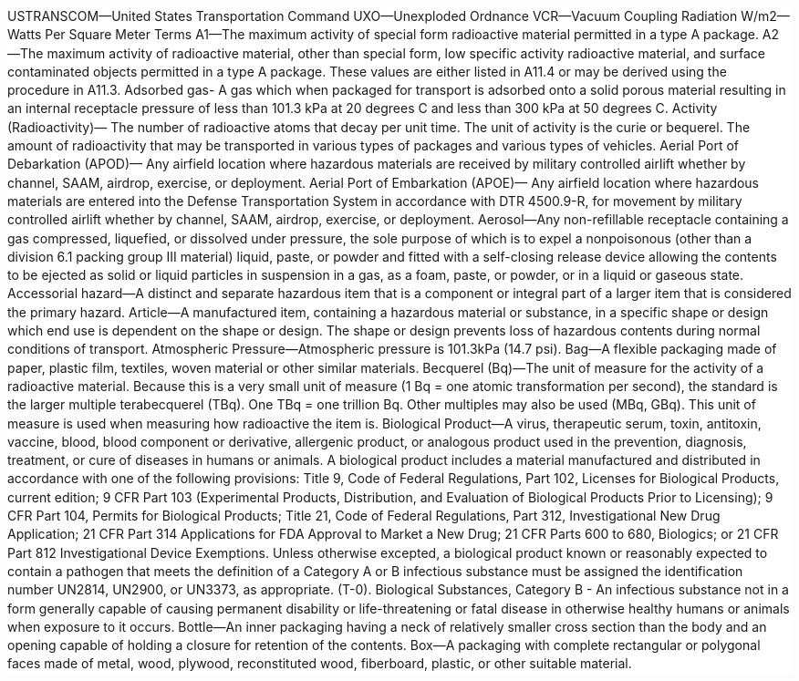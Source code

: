 USTRANSCOM—United States Transportation Command
UXO—Unexploded Ordnance VCR—Vacuum Coupling Radiation W/m2—Watts Per Square Meter
Terms
A1—The maximum activity of special form radioactive material permitted in a type A package.
A2—The maximum activity of radioactive material, other than special form, low specific activity radioactive material, and surface contaminated objects permitted in a type A package. These values are either listed in A11.4 or may be derived using the procedure in A11.3.
Adsorbed gas- A gas which when packaged for transport is adsorbed onto a solid porous material resulting in an internal receptacle pressure of less than 101.3 kPa at 20 degrees C and less than 300 kPa at 50 degrees C.
Activity (Radioactivity)— The number of radioactive atoms that decay per unit time. The unit of activity is the curie or bequerel. The amount of radioactivity that may be transported in various types of packages and various types of vehicles.
Aerial Port of Debarkation (APOD)— Any airfield location where hazardous materials are received by military controlled airlift whether by channel, SAAM, airdrop, exercise, or deployment.
Aerial Port of Embarkation (APOE)— Any airfield location where hazardous materials are entered into the Defense Transportation System in accordance with DTR 4500.9-R, for movement by military controlled airlift whether by channel, SAAM, airdrop, exercise, or deployment.
Aerosol—Any non-refillable receptacle containing a gas compressed, liquefied, or dissolved under pressure, the sole purpose of which is to expel a nonpoisonous (other than a division 6.1 packing group III material) liquid, paste, or powder and fitted with a self-closing release device allowing the contents to be ejected as solid or liquid particles in suspension in a gas, as a foam, paste, or powder, or in a liquid or gaseous state.
Accessorial hazard—A distinct and separate hazardous item that is a component or integral part of a larger item that is considered the primary hazard.
Article—A manufactured item, containing a hazardous material or substance, in a specific shape or design which end use is dependent on the shape or design. The shape or design prevents loss of hazardous contents during normal conditions of transport.
Atmospheric Pressure—Atmospheric pressure is 101.3kPa (14.7 psi).
Bag—A flexible packaging made of paper, plastic film, textiles, woven material or other similar materials.
Becquerel (Bq)—The unit of measure for the activity of a radioactive material. Because this is a very small unit of measure (1 Bq = one atomic transformation per second), the standard is the
larger multiple terabecquerel (TBq). One TBq = one trillion Bq. Other multiples may also be used (MBq, GBq). This unit of measure is used when measuring how radioactive the item is.
Biological Product—A virus, therapeutic serum, toxin, antitoxin, vaccine, blood, blood component or derivative, allergenic product, or analogous product used in the prevention, diagnosis, treatment, or cure of diseases in humans or animals. A biological product includes a material manufactured and distributed in accordance with one of the following provisions:
Title 9, Code of Federal Regulations, Part 102, Licenses for Biological Products, current edition; 9 CFR Part 103 (Experimental Products, Distribution, and Evaluation of Biological Products Prior to Licensing); 9 CFR Part 104, Permits for Biological Products;
Title 21, Code of Federal Regulations, Part 312, Investigational New Drug Application; 21 CFR Part 314 Applications for FDA Approval to Market a New Drug; 21 CFR Parts 600 to 680, Biologics; or 21 CFR Part 812 Investigational Device Exemptions. Unless otherwise excepted, a biological product known or reasonably expected to contain a pathogen that meets the definition of a Category A or B infectious substance must be assigned the identification number UN2814, UN2900, or UN3373, as appropriate. (T-0).
Biological Substances, Category B - An infectious substance not in a form generally capable of causing permanent disability or life-threatening or fatal disease in otherwise healthy humans or animals when exposure to it occurs.
Bottle—An inner packaging having a neck of relatively smaller cross section than the body and an opening capable of holding a closure for retention of the contents.
Box—A packaging with complete rectangular or polygonal faces made of metal, wood, plywood, reconstituted wood, fiberboard, plastic, or other suitable material.
